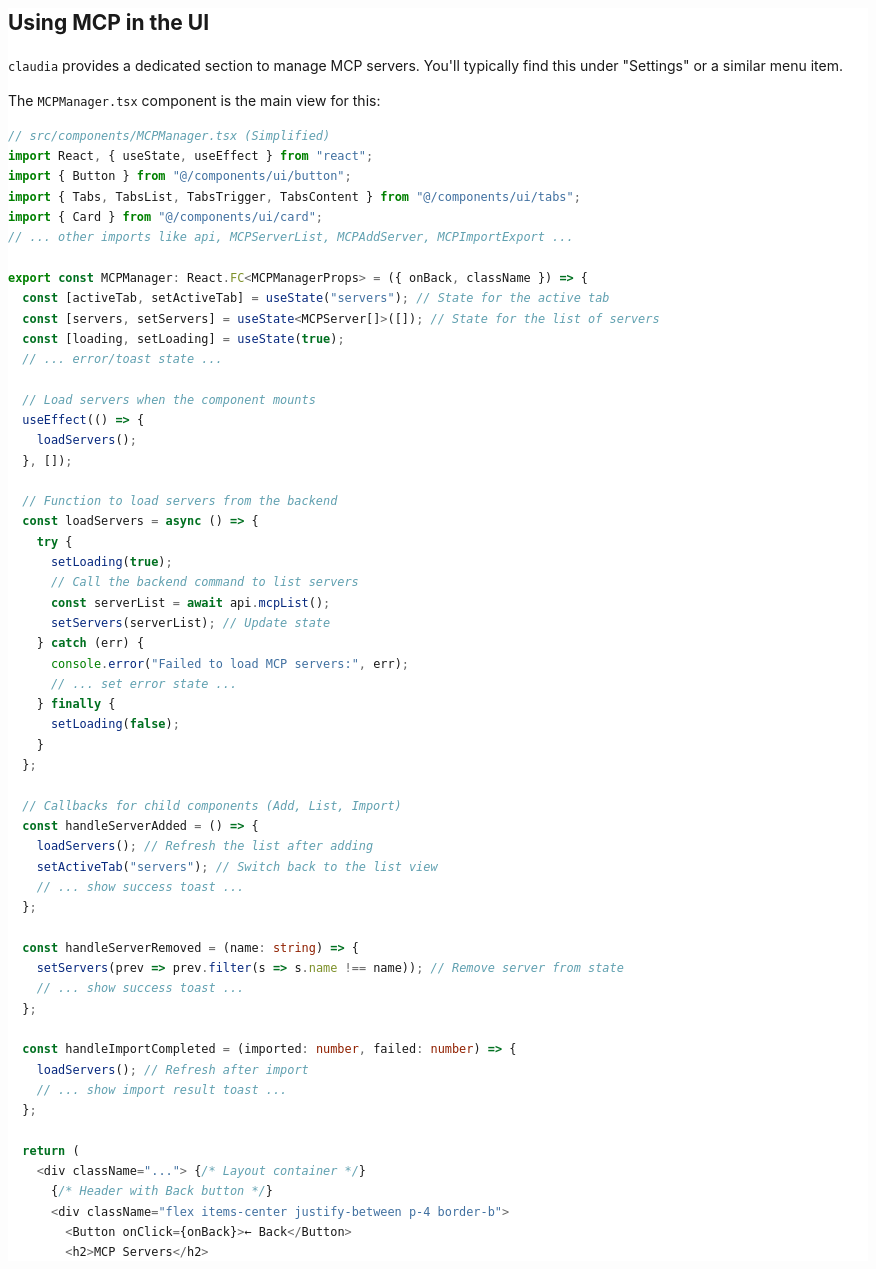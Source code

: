 ## Using MCP in the UI

`claudia` provides a dedicated section to manage MCP servers. You'll typically find this under "Settings" or a similar menu item.

The `MCPManager.tsx` component is the main view for this:

```typescript
// src/components/MCPManager.tsx (Simplified)
import React, { useState, useEffect } from "react";
import { Button } from "@/components/ui/button";
import { Tabs, TabsList, TabsTrigger, TabsContent } from "@/components/ui/tabs";
import { Card } from "@/components/ui/card";
// ... other imports like api, MCPServerList, MCPAddServer, MCPImportExport ...

export const MCPManager: React.FC<MCPManagerProps> = ({ onBack, className }) => {
  const [activeTab, setActiveTab] = useState("servers"); // State for the active tab
  const [servers, setServers] = useState<MCPServer[]>([]); // State for the list of servers
  const [loading, setLoading] = useState(true);
  // ... error/toast state ...

  // Load servers when the component mounts
  useEffect(() => {
    loadServers();
  }, []);

  // Function to load servers from the backend
  const loadServers = async () => {
    try {
      setLoading(true);
      // Call the backend command to list servers
      const serverList = await api.mcpList(); 
      setServers(serverList); // Update state
    } catch (err) {
      console.error("Failed to load MCP servers:", err);
      // ... set error state ...
    } finally {
      setLoading(false);
    }
  };

  // Callbacks for child components (Add, List, Import)
  const handleServerAdded = () => {
    loadServers(); // Refresh the list after adding
    setActiveTab("servers"); // Switch back to the list view
    // ... show success toast ...
  };

  const handleServerRemoved = (name: string) => {
    setServers(prev => prev.filter(s => s.name !== name)); // Remove server from state
    // ... show success toast ...
  };

  const handleImportCompleted = (imported: number, failed: number) => {
    loadServers(); // Refresh after import
    // ... show import result toast ...
  };

  return (
    <div className="..."> {/* Layout container */}
      {/* Header with Back button */}
      <div className="flex items-center justify-between p-4 border-b">
        <Button onClick={onBack}>← Back</Button>
        <h2>MCP Servers</h2>
```